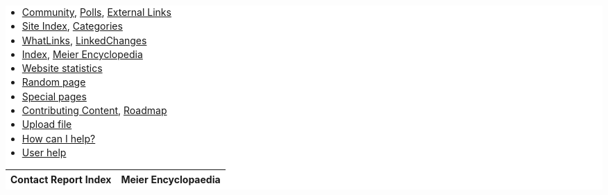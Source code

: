   * [Community](https://www.futureofmankind.co.uk/Billy_Meier/</Billy_Meier/Future_Of_Mankind:Community_portal> "Future Of Mankind:Community portal"), [Polls](https://www.futureofmankind.co.uk/Billy_Meier/</Billy_Meier/Polls> "Polls"), [External Links](https://www.futureofmankind.co.uk/Billy_Meier/</Billy_Meier/External_Links> "External Links")
  * [Site Index](https://www.futureofmankind.co.uk/Billy_Meier/</Billy_Meier/Special:AllPages> "Special:AllPages"), [Categories](https://www.futureofmankind.co.uk/Billy_Meier/</Billy_Meier/Special:Categories> "Special:Categories")
  * [WhatLinks](https://www.futureofmankind.co.uk/Billy_Meier/</Billy_Meier/Special:WhatLinksHere> "Special:WhatLinksHere"), [LinkedChanges](https://www.futureofmankind.co.uk/Billy_Meier/</Billy_Meier/Special:RecentChangesLinked> "Special:RecentChangesLinked")
  * [Index](https://www.futureofmankind.co.uk/Billy_Meier/</Billy_Meier/Contact_Report_Index> "Contact Report Index"), [Meier Encyclopedia](https://www.futureofmankind.co.uk/Billy_Meier/</Billy_Meier/Meier_Encyclopedia> "Meier Encyclopedia")
  * [Website statistics](https://www.futureofmankind.co.uk/Billy_Meier/</Billy_Meier/Downloads#Misc> "Downloads")
  * [Random page](https://www.futureofmankind.co.uk/Billy_Meier/</Billy_Meier/Special:Random> "Special:Random")
  * [Special pages](https://www.futureofmankind.co.uk/Billy_Meier/</Billy_Meier/Special:SpecialPages> "Special:SpecialPages")
  * [Contributing Content](https://www.futureofmankind.co.uk/Billy_Meier/</Billy_Meier/Contributing_Content> "Contributing Content"), [Roadmap](https://www.futureofmankind.co.uk/Billy_Meier/</Billy_Meier/Roadmap> "Roadmap")
  * [Upload file](https://www.futureofmankind.co.uk/Billy_Meier/</Billy_Meier/Special:Upload> "Special:Upload")
  * [How can I help?](https://www.futureofmankind.co.uk/Billy_Meier/</Billy_Meier/How_can_I_help%3F> "How can I help?")
  * [User help](https://www.futureofmankind.co.uk/Billy_Meier/</Billy_Meier/Special:MyLanguage/Help:Contents> "Special:MyLanguage/Help:Contents")


**Contact Report Index** | **Meier Encyclopaedia**  
---|---  
